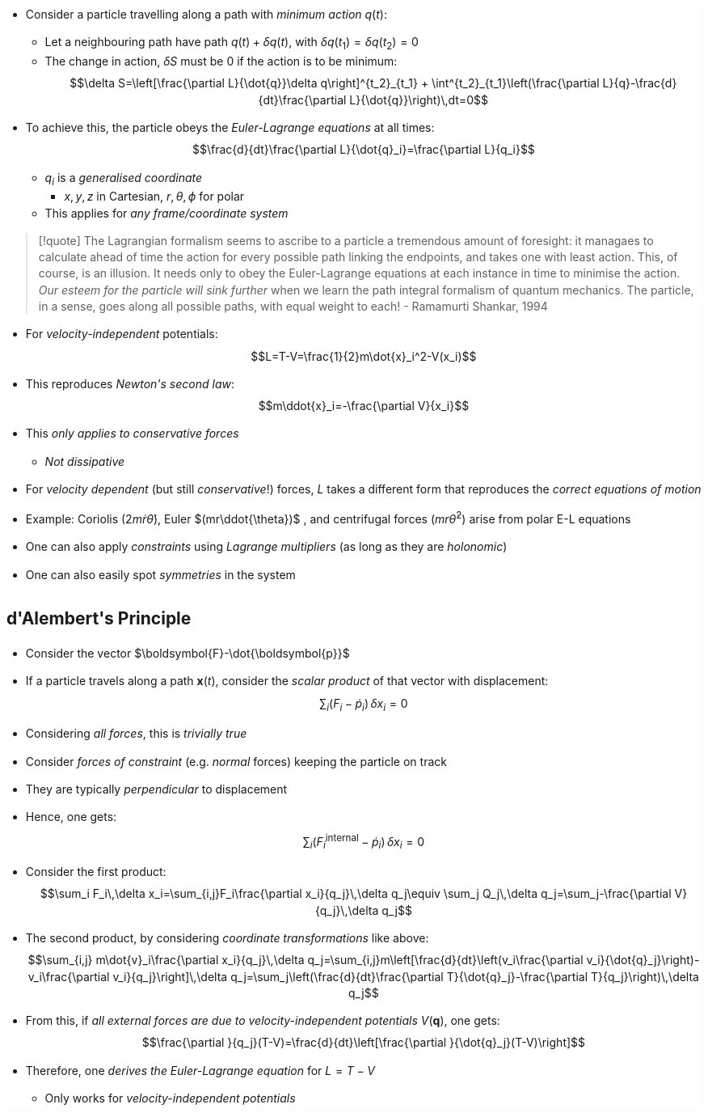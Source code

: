- Consider a particle travelling along a path with _minimum action_ $q(t)$:
	- Let a neighbouring path have path $q(t)+\delta q(t)$, with $\delta q(t_1)=\delta q(t_2)=0$
	- The change in action, $\delta S$ must be 0 if the action is to be minimum:
	$$\delta S=\left[\frac{\partial L}{\dot{q}}\delta q\right]^{t_2}_{t_1} + \int^{t_2}_{t_1}\left(\frac{\partial L}{q}-\frac{d}{dt}\frac{\partial L}{\dot{q}}\right)\,dt=0$$

- To achieve this, the particle obeys the _Euler-Lagrange equations_ at all times:
	$$\frac{d}{dt}\frac{\partial L}{\dot{q}_i}=\frac{\partial L}{q_i}$$
	- $q_i$ is a _generalised coordinate_
		- $x,y,z$ in Cartesian, $r, \theta, \phi$ for polar
	- This applies for _any frame/coordinate system_

>[!quote]
The Lagrangian formalism seems to ascribe to a particle a tremendous amount of foresight: it managaes to calculate ahead of time the action for every possible path linking the endpoints, and takes one with least action.
This, of course, is an illusion. It needs only to obey the Euler-Lagrange equations at each instance in time to minimise the action.
_Our esteem for the particle will sink further_ when we learn the path integral formalism of quantum mechanics. The particle, in a sense, goes along all possible paths, with equal weight to each!
\- Ramamurti Shankar, 1994

- For _velocity-independent_ potentials:
$$L=T-V=\frac{1}{2}m\dot{x}_i^2-V(x_i)$$
- This reproduces _Newton's second law_:
$$m\ddot{x}_i=-\frac{\partial V}{x_i}$$
- This _only applies to conservative forces_
	- _Not dissipative_

- For _velocity dependent_ (but still _conservative_!) forces, $L$ takes a different form that reproduces the _correct equations of motion_
- Example: Coriolis $(2m\dot{r}\dot{\theta})$, Euler $(mr\ddot{\theta})$ , and centrifugal forces $(mr\dot{\theta}^2)$ arise from polar E-L equations

- One can also apply _constraints_ using _Lagrange multipliers_ (as long as they are _holonomic_)
- One can also easily spot _symmetries_ in the system

## d'Alembert's Principle
- Consider the vector $\boldsymbol{F}-\dot{\boldsymbol{p}}$
- If a particle travels along a path $\boldsymbol{x}(t)$, consider the _scalar product_ of that vector with displacement:
$$\sum_i(F_i-\dot{p}_i)\,\delta x_i=0$$
- Considering _all forces_, this is _trivially true_

- Consider _forces of constraint_ (e.g. _normal_ forces) keeping the particle on track
- They are typically _perpendicular_ to displacement
- Hence, one gets:
$$\sum_i (F_i^\text{internal}-\dot{p}_i)\,\delta x_i=0$$
- Consider the first product:
$$\sum_i F_i\,\delta x_i=\sum_{i,j}F_i\frac{\partial x_i}{q_j}\,\delta q_j\equiv \sum_j Q_j\,\delta q_j=\sum_j-\frac{\partial V}{q_j}\,\delta q_j$$
- The second product, by considering _coordinate transformations_ like above:
$$\sum_{i,j} m\dot{v}_i\frac{\partial x_i}{q_j}\,\delta q_j=\sum_{i,j}m\left[\frac{d}{dt}\left(v_i\frac{\partial v_i}{\dot{q}_j}\right)-v_i\frac{\partial v_i}{q_j}\right]\,\delta q_j=\sum_j\left(\frac{d}{dt}\frac{\partial T}{\dot{q}_j}-\frac{\partial T}{q_j}\right)\,\delta q_j$$
- From this, if _all external forces are due to velocity-independent potentials_ $V(\boldsymbol{q})$, one gets:
$$\frac{\partial }{q_j}(T-V)=\frac{d}{dt}\left[\frac{\partial }{\dot{q}_j}(T-V)\right]$$
- Therefore, one _derives the Euler-Lagrange equation_ for $L=T-V$
	- Only works for _velocity-independent potentials_
